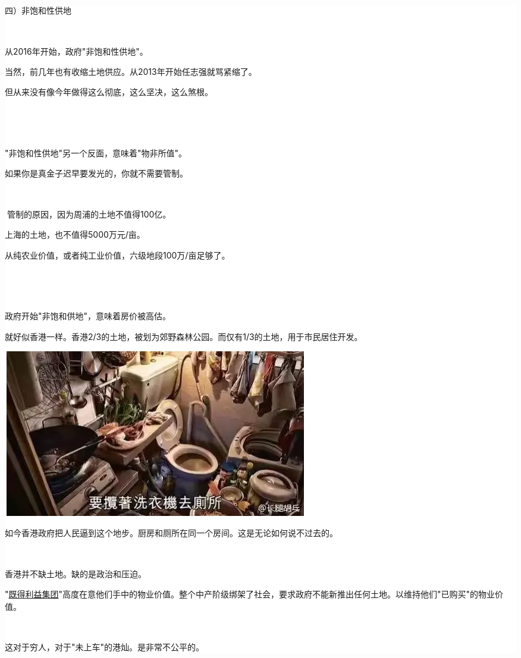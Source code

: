 四）非饱和性供地

 

从2016年开始，政府"非饱和性供地"。

当然，前几年也有收缩土地供应。从2013年开始任志强就骂紧缩了。

但从来没有像今年做得这么彻底，这么坚决，这么煞根。

 

 

"非饱和性供地"另一个反面，意味着"物非所值"。

如果你是真金子迟早要发光的，你就不需要管制。

 

 管制的原因，因为周浦的土地不值得100亿。

上海的土地，也不值得5000万元/亩。

从纯农业价值，或者纯工业价值，六级地段100万/亩足够了。

 

 

政府开始"非饱和供地"，意味着房价被高估。

就好似香港一样。香港2/3的土地，被划为郊野森林公园。而仅有1/3的土地，用于市民居住开发。

![](../img/2640/media/image3.png)


如今香港政府把人民逼到这个地步。厨房和厕所在同一个房间。这是无论如何说不过去的。

 

香港并不缺土地。缺的是政治和压迫。

"[既得利益集团](http://mp.weixin.qq.com/s?__biz=MzAxNTMxMTc0MA==&mid=2651014536&idx=1&sn=6d9e3de7db49560874e8433029599246&scene=21#wechat_redirect)"高度在意他们手中的物业价值。整个中产阶级绑架了社会，要求政府不能新推出任何土地。以维持他们"已购买"的物业价值。

 

这对于穷人，对于"未上车"的港灿。是非常不公平的。

